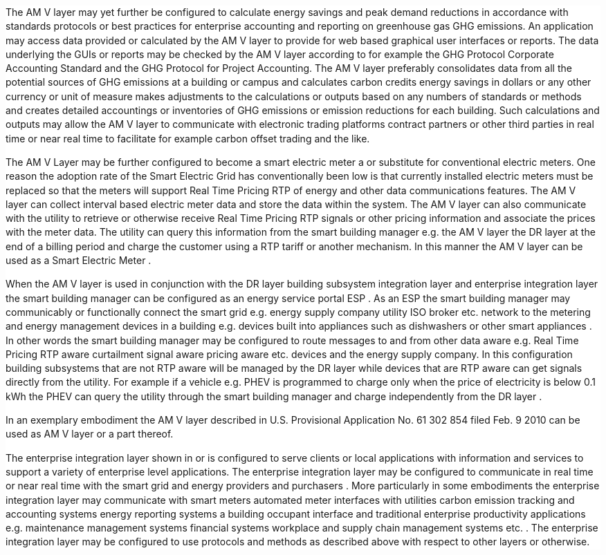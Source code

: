 The AM V layer may yet further be configured to calculate energy savings and peak demand reductions in accordance with standards protocols or best practices for enterprise accounting and reporting on greenhouse gas GHG emissions. An application may access data provided or calculated by the AM V layer to provide for web based graphical user interfaces or reports. The data underlying the GUIs or reports may be checked by the AM V layer according to for example the GHG Protocol Corporate Accounting Standard and the GHG Protocol for Project Accounting. The AM V layer preferably consolidates data from all the potential sources of GHG emissions at a building or campus and calculates carbon credits energy savings in dollars or any other currency or unit of measure makes adjustments to the calculations or outputs based on any numbers of standards or methods and creates detailed accountings or inventories of GHG emissions or emission reductions for each building. Such calculations and outputs may allow the AM V layer to communicate with electronic trading platforms contract partners or other third parties in real time or near real time to facilitate for example carbon offset trading and the like.

The AM V Layer may be further configured to become a smart electric meter a or substitute for conventional electric meters. One reason the adoption rate of the Smart Electric Grid has conventionally been low is that currently installed electric meters must be replaced so that the meters will support Real Time Pricing RTP of energy and other data communications features. The AM V layer can collect interval based electric meter data and store the data within the system. The AM V layer can also communicate with the utility to retrieve or otherwise receive Real Time Pricing RTP signals or other pricing information and associate the prices with the meter data. The utility can query this information from the smart building manager e.g. the AM V layer the DR layer at the end of a billing period and charge the customer using a RTP tariff or another mechanism. In this manner the AM V layer can be used as a Smart Electric Meter .

When the AM V layer is used in conjunction with the DR layer building subsystem integration layer and enterprise integration layer the smart building manager can be configured as an energy service portal ESP . As an ESP the smart building manager may communicably or functionally connect the smart grid e.g. energy supply company utility ISO broker etc. network to the metering and energy management devices in a building e.g. devices built into appliances such as dishwashers or other smart appliances . In other words the smart building manager may be configured to route messages to and from other data aware e.g. Real Time Pricing RTP aware curtailment signal aware pricing aware etc. devices and the energy supply company. In this configuration building subsystems that are not RTP aware will be managed by the DR layer while devices that are RTP aware can get signals directly from the utility. For example if a vehicle e.g. PHEV is programmed to charge only when the price of electricity is below 0.1 kWh the PHEV can query the utility through the smart building manager and charge independently from the DR layer .

In an exemplary embodiment the AM V layer described in U.S. Provisional Application No. 61 302 854 filed Feb. 9 2010 can be used as AM V layer or a part thereof.

The enterprise integration layer shown in or is configured to serve clients or local applications with information and services to support a variety of enterprise level applications. The enterprise integration layer may be configured to communicate in real time or near real time with the smart grid and energy providers and purchasers . More particularly in some embodiments the enterprise integration layer may communicate with smart meters automated meter interfaces with utilities carbon emission tracking and accounting systems energy reporting systems a building occupant interface and traditional enterprise productivity applications e.g. maintenance management systems financial systems workplace and supply chain management systems etc. . The enterprise integration layer may be configured to use protocols and methods as described above with respect to other layers or otherwise.
